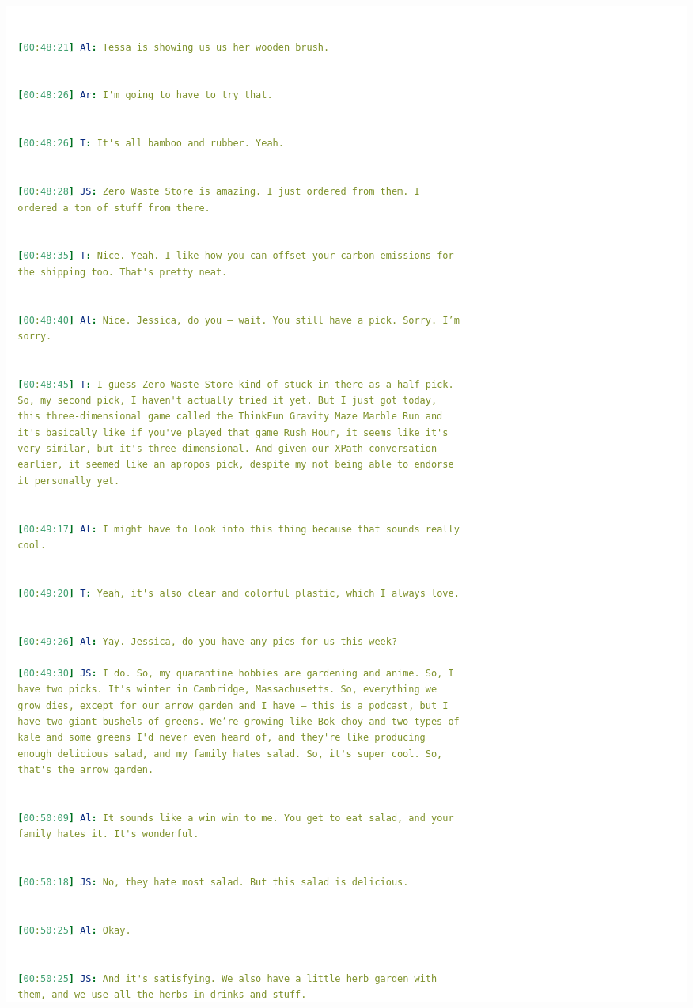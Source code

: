 ```yaml


  [00:48:21] Al: Tessa is showing us us her wooden brush.


  [00:48:26] Ar: I'm going to have to try that.


  [00:48:26] T: It's all bamboo and rubber. Yeah.


  [00:48:28] JS: Zero Waste Store is amazing. I just ordered from them. I
  ordered a ton of stuff from there.


  [00:48:35] T: Nice. Yeah. I like how you can offset your carbon emissions for
  the shipping too. That's pretty neat.


  [00:48:40] Al: Nice. Jessica, do you – wait. You still have a pick. Sorry. I’m
  sorry.


  [00:48:45] T: I guess Zero Waste Store kind of stuck in there as a half pick.
  So, my second pick, I haven't actually tried it yet. But I just got today,
  this three-dimensional game called the ThinkFun Gravity Maze Marble Run and
  it's basically like if you've played that game Rush Hour, it seems like it's
  very similar, but it's three dimensional. And given our XPath conversation
  earlier, it seemed like an apropos pick, despite my not being able to endorse
  it personally yet.


  [00:49:17] Al: I might have to look into this thing because that sounds really
  cool.


  [00:49:20] T: Yeah, it's also clear and colorful plastic, which I always love.


  [00:49:26] Al: Yay. Jessica, do you have any pics for us this week?

  [00:49:30] JS: I do. So, my quarantine hobbies are gardening and anime. So, I
  have two picks. It's winter in Cambridge, Massachusetts. So, everything we
  grow dies, except for our arrow garden and I have – this is a podcast, but I
  have two giant bushels of greens. We’re growing like Bok choy and two types of
  kale and some greens I'd never even heard of, and they're like producing
  enough delicious salad, and my family hates salad. So, it's super cool. So,
  that's the arrow garden.


  [00:50:09] Al: It sounds like a win win to me. You get to eat salad, and your
  family hates it. It's wonderful.


  [00:50:18] JS: No, they hate most salad. But this salad is delicious.


  [00:50:25] Al: Okay.


  [00:50:25] JS: And it's satisfying. We also have a little herb garden with
  them, and we use all the herbs in drinks and stuff.

```